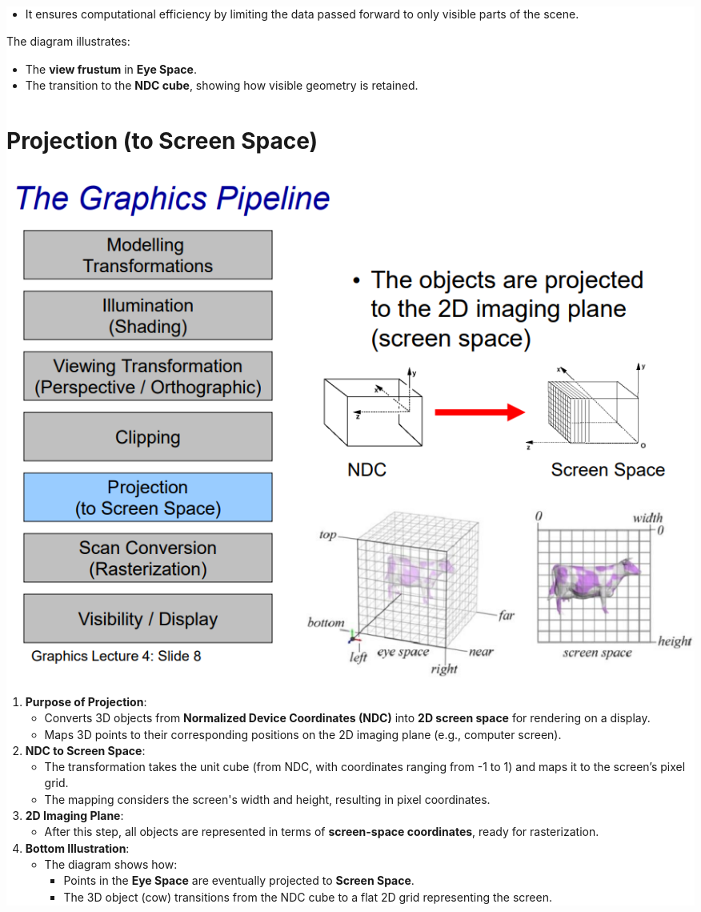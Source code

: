    - It ensures computational efficiency by limiting the data passed forward to only visible parts of the scene.

The diagram illustrates:

- The **view frustum** in **Eye Space**.
- The transition to the **NDC cube**, showing how visible geometry is retained.

# Projection (to Screen Space)

![image-20250104145628853](Lecture4Pipeline.assets/image-20250104145628853.png)

1. **Purpose of Projection**:
   - Converts 3D objects from **Normalized Device Coordinates (NDC)** into **2D screen space** for rendering on a display.
   - Maps 3D points to their corresponding positions on the 2D imaging plane (e.g., computer screen).
2. **NDC to Screen Space**:
   - The transformation takes the unit cube (from NDC, with coordinates ranging from -1 to 1) and maps it to the screen’s pixel grid.
   - The mapping considers the screen's width and height, resulting in pixel coordinates.
3. **2D Imaging Plane**:
   - After this step, all objects are represented in terms of **screen-space coordinates**, ready for rasterization.
4. **Bottom Illustration**:
   - The diagram shows how:
     - Points in the **Eye Space** are eventually projected to **Screen Space**.
     - The 3D object (cow) transitions from the NDC cube to a flat 2D grid representing the screen.

